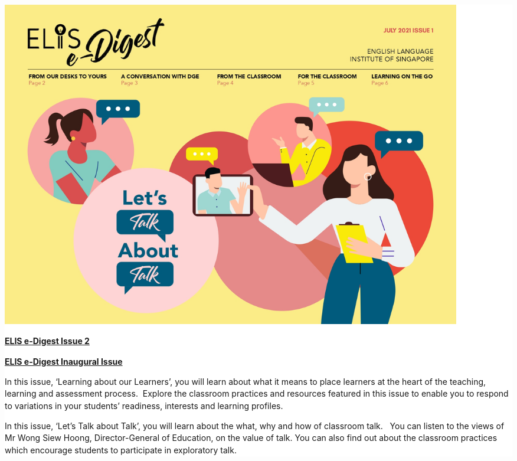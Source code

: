 <img style="width: 89%;" height="auto" width="100%" alt="" src="/images/edigest1_19jul__1__page_0001.jpg">
</div>
</td>
</tr>
<tr>
<td rowspan="1" colspan="1">
<p><strong><a href="https://elis.moe.edu.sg/files/edigest2-19jul.pdf" rel="noopener noreferrer nofollow" target="_blank">ELIS e-Digest Issue 2</a></strong>
</p>
</td>
<td rowspan="1" colspan="1">
<p><strong><a href="https://elis.moe.edu.sg/files/edigest1-19jul.pdf" rel="noopener noreferrer nofollow" target="_blank">ELIS e-Digest Inaugural Issue</a></strong>
</p>
</td>
</tr>
<tr>
<td rowspan="1" colspan="1">
<p>In this issue, ‘Learning about our Learners’, you will learn about what
it means to place learners at the heart of the teaching, learning and assessment
process.&nbsp; Explore the classroom practices and resources featured in
this issue to enable you to respond to variations in your students’ readiness,
interests and learning profiles.</p>
<p></p>
</td>
<td rowspan="1" colspan="1">
<p>In this issue, ‘Let’s Talk about Talk’, you will learn about the what,
why and how of classroom talk.&nbsp;&nbsp; You can listen to the views
of Mr Wong Siew Hoong, Director-General of Education, on the value of talk.
You can also find out about the classroom practices which encourage students
to participate in exploratory talk.</p>
</td>
</tr>